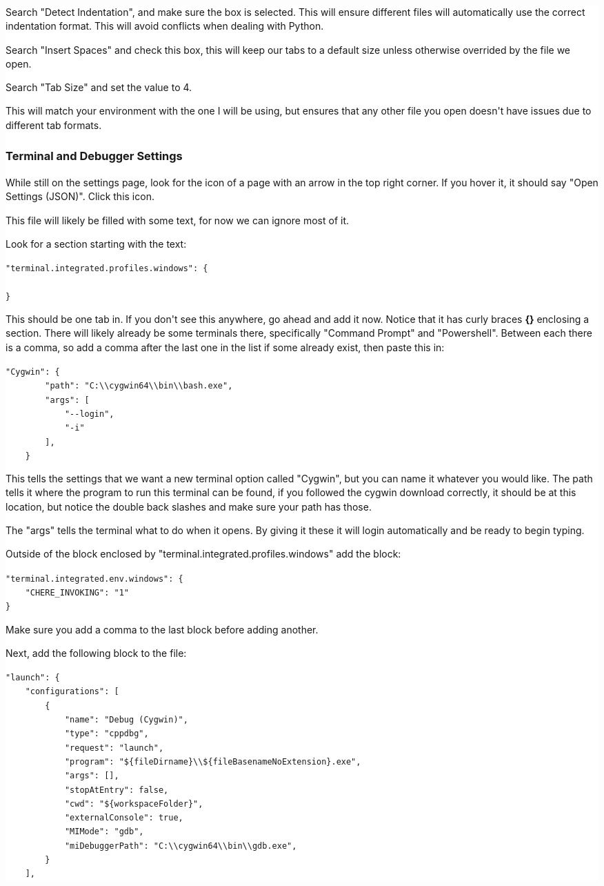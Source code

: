 Search "Detect Indentation", and make sure the box is selected. This will ensure different files will automatically use the correct indentation format. This will avoid conflicts when dealing with Python.

Search "Insert Spaces" and check this box, this will keep our tabs to a default size unless otherwise overrided by the file we open.

Search "Tab Size" and set the value to 4.

This will match your environment with the one I will be using, but ensures that any other file you open doesn't have issues due to different tab formats.

### Terminal and Debugger Settings

While still on the settings page, look for the icon of a page with an arrow in the top right corner. If you hover it, it should say "Open Settings (JSON)". Click this icon.

This file will likely be filled with some text, for now we can ignore most of it.

Look for a section starting with the text:

    "terminal.integrated.profiles.windows": {

    }
This should be one tab in. If you don't see this anywhere, go ahead and add it now. Notice that it has curly braces **{}** enclosing a section. There will likely already be some terminals there, specifically "Command Prompt" and "Powershell". Between each there is a comma, so add a comma after the last one in the list if some already exist, then paste this in:

    "Cygwin": {
            "path": "C:\\cygwin64\\bin\\bash.exe",
            "args": [
                "--login",
                "-i"
            ],
        }

This tells the settings that we want a new terminal option called "Cygwin", but you can name it whatever you would like. The path tells it where the program to run this terminal can be found, if you followed the cygwin download correctly, it should be at this location, but notice the double back slashes and make sure your path has those.

The "args" tells the terminal what to do when it opens. By giving it these it will login automatically and be ready to begin typing.

Outside of the block enclosed by "terminal.integrated.profiles.windows" add the block:

    "terminal.integrated.env.windows": {
        "CHERE_INVOKING": "1"
    }

Make sure you add a comma to the last block before adding another.

Next, add the following block to the file:

    "launch": {
        "configurations": [
            {
                "name": "Debug (Cygwin)",
                "type": "cppdbg",
                "request": "launch",
                "program": "${fileDirname}\\${fileBasenameNoExtension}.exe",
                "args": [],
                "stopAtEntry": false,
                "cwd": "${workspaceFolder}",
                "externalConsole": true,
                "MIMode": "gdb",
                "miDebuggerPath": "C:\\cygwin64\\bin\\gdb.exe",
            }
        ],
